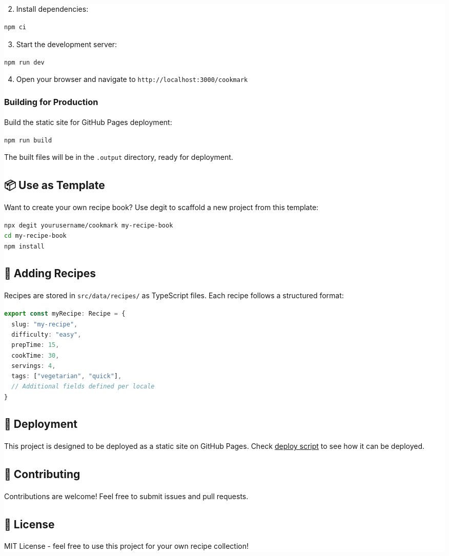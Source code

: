 2. Install dependencies:
```bash
npm ci
```

3. Start the development server:
```bash
npm run dev 
```

4. Open your browser and navigate to `http://localhost:3000/cookmark`

### Building for Production

Build the static site for GitHub Pages deployment:

```bash
npm run build
```

The built files will be in the `.output` directory, ready for deployment.

## 📦 Use as Template

Want to create your own recipe book? Use degit to scaffold a new project from this template:

```bash
npx degit yourusername/cookmark my-recipe-book
cd my-recipe-book
npm install
```

## 📝 Adding Recipes

Recipes are stored in `src/data/recipes/` as TypeScript files. Each recipe follows a structured format:

```typescript
export const myRecipe: Recipe = {
  slug: "my-recipe",
  difficulty: "easy",
  prepTime: 15,
  cookTime: 30,
  servings: 4,
  tags: ["vegetarian", "quick"],
  // Additional fields defined per locale
}
```

## 🚢 Deployment

This project is designed to be deployed as a static site on GitHub Pages. Check [deploy script](./.github/workflows//deploy.yml) to see how it can be deployed.

## 🤝 Contributing

Contributions are welcome! Feel free to submit issues and pull requests.

## 📄 License

MIT License - feel free to use this project for your own recipe collection!
